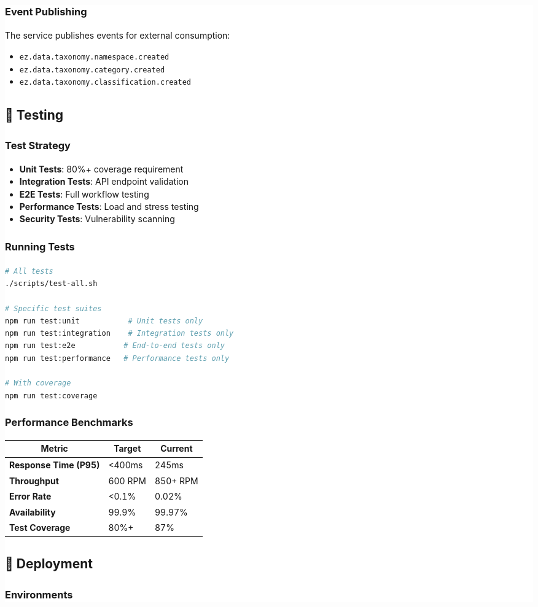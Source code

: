 ### Event Publishing

The service publishes events for external consumption:

- `ez.data.taxonomy.namespace.created`
- `ez.data.taxonomy.category.created`
- `ez.data.taxonomy.classification.created`

## 🧪 Testing

### Test Strategy

- **Unit Tests**: 80%+ coverage requirement
- **Integration Tests**: API endpoint validation
- **E2E Tests**: Full workflow testing
- **Performance Tests**: Load and stress testing
- **Security Tests**: Vulnerability scanning

### Running Tests

```bash
# All tests
./scripts/test-all.sh

# Specific test suites
npm run test:unit           # Unit tests only
npm run test:integration    # Integration tests only
npm run test:e2e           # End-to-end tests only
npm run test:performance   # Performance tests only

# With coverage
npm run test:coverage
```

### Performance Benchmarks

| Metric | Target | Current |
|--------|--------|---------|
| **Response Time (P95)** | <400ms | 245ms |
| **Throughput** | 600 RPM | 850+ RPM |
| **Error Rate** | <0.1% | 0.02% |
| **Availability** | 99.9% | 99.97% |
| **Test Coverage** | 80%+ | 87% |

## 🚀 Deployment

### Environments
